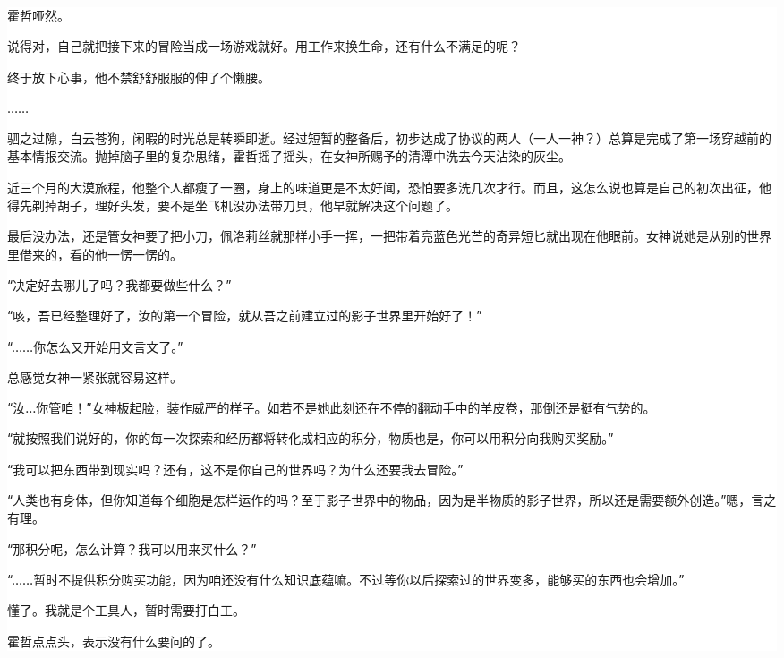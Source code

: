 霍哲哑然。



说得对，自己就把接下来的冒险当成一场游戏就好。用工作来换生命，还有什么不满足的呢？



终于放下心事，他不禁舒舒服服的伸了个懒腰。



……



驷之过隙，白云苍狗，闲暇的时光总是转瞬即逝。经过短暂的整备后，初步达成了协议的两人（一人一神？）总算是完成了第一场穿越前的基本情报交流。抛掉脑子里的复杂思绪，霍哲摇了摇头，在女神所赐予的清潭中洗去今天沾染的灰尘。



近三个月的大漠旅程，他整个人都瘦了一圈，身上的味道更是不太好闻，恐怕要多洗几次才行。而且，这怎么说也算是自己的初次出征，他得先剃掉胡子，理好头发，要不是坐飞机没办法带刀具，他早就解决这个问题了。



最后没办法，还是管女神要了把小刀，佩洛莉丝就那样小手一挥，一把带着亮蓝色光芒的奇异短匕就出现在他眼前。女神说她是从别的世界里借来的，看的他一愣一愣的。



“决定好去哪儿了吗？我都要做些什么？”



“咳，吾已经整理好了，汝的第一个冒险，就从吾之前建立过的影子世界里开始好了！”



“……你怎么又开始用文言文了。”



总感觉女神一紧张就容易这样。



“汝…你管咱！”女神板起脸，装作威严的样子。如若不是她此刻还在不停的翻动手中的羊皮卷，那倒还是挺有气势的。



“就按照我们说好的，你的每一次探索和经历都将转化成相应的积分，物质也是，你可以用积分向我购买奖励。”



“我可以把东西带到现实吗？还有，这不是你自己的世界吗？为什么还要我去冒险。”



“人类也有身体，但你知道每个细胞是怎样运作的吗？至于影子世界中的物品，因为是半物质的影子世界，所以还是需要额外创造。”嗯，言之有理。



“那积分呢，怎么计算？我可以用来买什么？”



“……暂时不提供积分购买功能，因为咱还没有什么知识底蕴嘛。不过等你以后探索过的世界变多，能够买的东西也会增加。”



懂了。我就是个工具人，暂时需要打白工。



霍哲点点头，表示没有什么要问的了。

